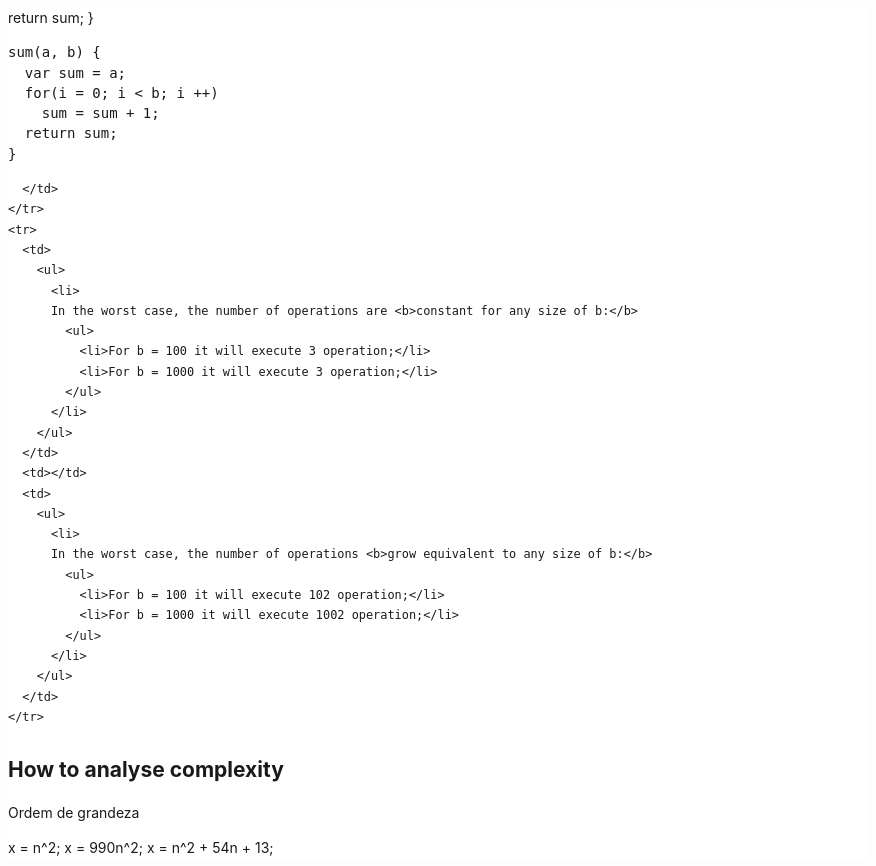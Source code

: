   return sum;
}
</pre>
      </td>
      <td></td>
      <td>
        <br/>
<pre lang="js">
sum(a, b) {
  var sum = a;
  for(i = 0; i < b; i ++)
    sum = sum + 1;
  return sum;
}
</pre>
      </td>
    </tr>
    <tr>
      <td>
        <ul>
          <li>
          In the worst case, the number of operations are <b>constant for any size of b:</b>
            <ul>
              <li>For b = 100 it will execute 3 operation;</li>
              <li>For b = 1000 it will execute 3 operation;</li>
            </ul>
          </li>
        </ul>
      </td>
      <td></td>
      <td>
        <ul>
          <li>
          In the worst case, the number of operations <b>grow equivalent to any size of b:</b>
            <ul>
              <li>For b = 100 it will execute 102 operation;</li>
              <li>For b = 1000 it will execute 1002 operation;</li>
            </ul>
          </li>
        </ul>
      </td>
    </tr>
  </tbody>
</table>

## How to analyse complexity

Ordem de grandeza

x = n^2;
x = 990n^2;
x = n^2 + 54n + 13;
